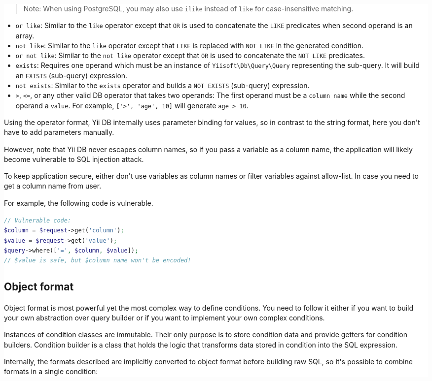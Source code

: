 > Note: When using PostgreSQL, you may also use `ilike` instead of `like` for case-insensitive matching.

- `or like`: Similar to the `like` operator except that `OR` is used to concatenate the `LIKE` predicates when second
  operand is an array.
- `not like`: Similar to the `like` operator except that `LIKE` is replaced with `NOT LIKE` in the generated condition.
- `or not like`: Similar to the `not like` operator except that `OR` is used to concatenate the `NOT LIKE` predicates.
- `exists`: Requires one operand which must be an instance of `Yiisoft\Db\Query\Query` representing the sub-query.
  It will build an `EXISTS` (sub-query) expression.
- `not exists`: Similar to the `exists` operator and builds a `NOT EXISTS` (sub-query) expression.
- `>`, `<=`, or any other valid DB operator that takes two operands: The first operand must be a `column name` while
  the second operand a `value`. For example, `['>', 'age', 10]` will generate `age > 10`.

Using the operator format, Yii DB internally uses parameter binding for values, so in contrast to the string format,
here you don't have to add parameters manually.

However, note that Yii DB never escapes column names, so if you pass a variable as a column name, the application will
likely become vulnerable to SQL injection attack.

To keep application secure, either don't use variables as column names or filter variables against allow-list.
In case you need to get a column name from user.

For example, the following code is vulnerable.

```php
// Vulnerable code:
$column = $request->get('column');
$value = $request->get('value');
$query->where(['=', $column, $value]);
// $value is safe, but $column name won't be encoded!
```

## Object format

Object format is most powerful yet the most complex way to define conditions.
You need to follow it either if you want to build your own abstraction over query builder
or if you want to implement your own complex conditions.

Instances of condition classes are immutable.
Their only purpose is to store condition data and provide getters for condition builders.
Condition builder is a class that holds the logic that transforms data stored in condition into the SQL expression.

Internally, the formats described are implicitly converted to object format before building raw SQL,
so it's possible to combine formats in a single condition:

